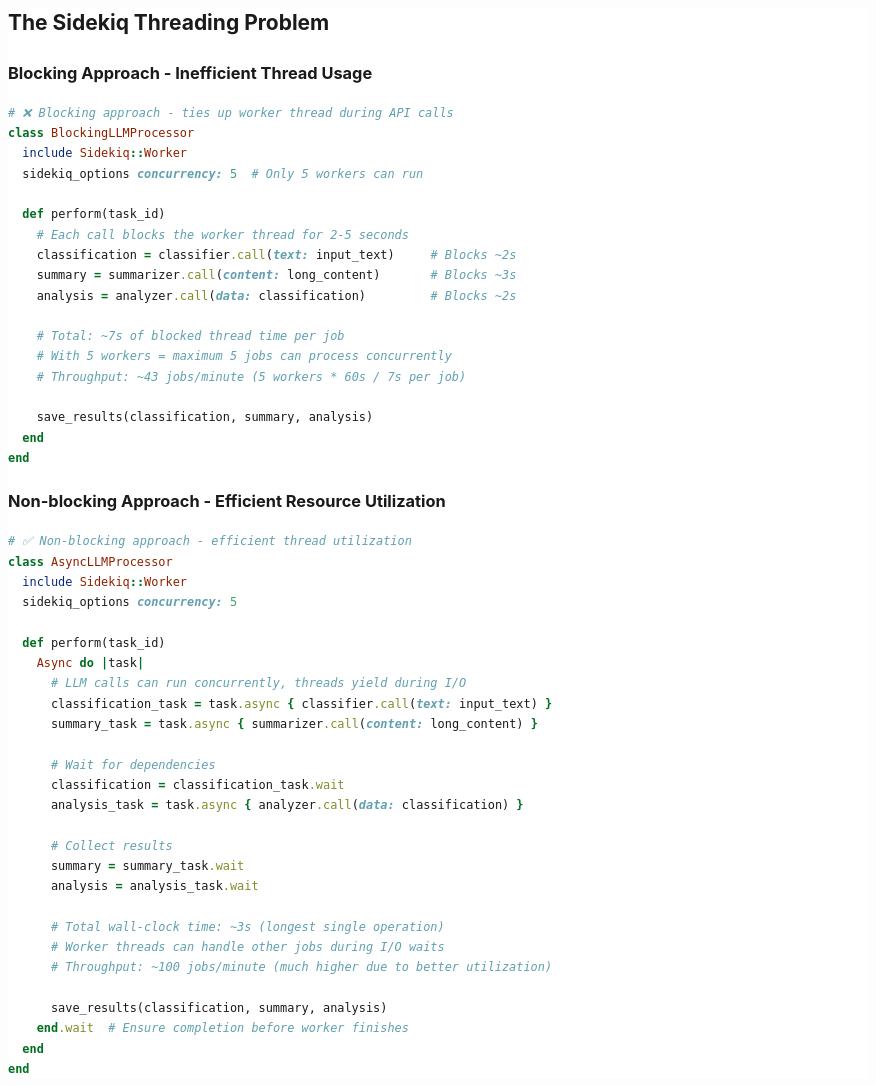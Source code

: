 ## The Sidekiq Threading Problem

### Blocking Approach - Inefficient Thread Usage

```ruby
# ❌ Blocking approach - ties up worker thread during API calls
class BlockingLLMProcessor
  include Sidekiq::Worker
  sidekiq_options concurrency: 5  # Only 5 workers can run
  
  def perform(task_id)
    # Each call blocks the worker thread for 2-5 seconds
    classification = classifier.call(text: input_text)     # Blocks ~2s
    summary = summarizer.call(content: long_content)       # Blocks ~3s  
    analysis = analyzer.call(data: classification)         # Blocks ~2s
    
    # Total: ~7s of blocked thread time per job
    # With 5 workers = maximum 5 jobs can process concurrently
    # Throughput: ~43 jobs/minute (5 workers * 60s / 7s per job)
    
    save_results(classification, summary, analysis)
  end
end
```

### Non-blocking Approach - Efficient Resource Utilization

```ruby
# ✅ Non-blocking approach - efficient thread utilization
class AsyncLLMProcessor
  include Sidekiq::Worker
  sidekiq_options concurrency: 5
  
  def perform(task_id)
    Async do |task|
      # LLM calls can run concurrently, threads yield during I/O
      classification_task = task.async { classifier.call(text: input_text) }
      summary_task = task.async { summarizer.call(content: long_content) }
      
      # Wait for dependencies
      classification = classification_task.wait
      analysis_task = task.async { analyzer.call(data: classification) }
      
      # Collect results
      summary = summary_task.wait
      analysis = analysis_task.wait
      
      # Total wall-clock time: ~3s (longest single operation)
      # Worker threads can handle other jobs during I/O waits
      # Throughput: ~100 jobs/minute (much higher due to better utilization)
      
      save_results(classification, summary, analysis)
    end.wait  # Ensure completion before worker finishes
  end
end
```

